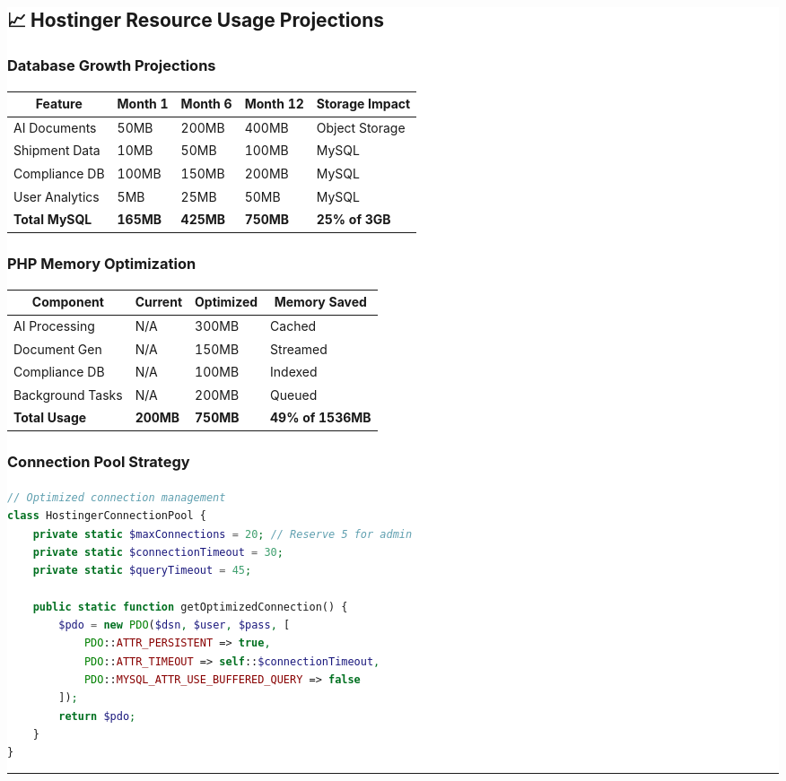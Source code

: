 
## 📈 Hostinger Resource Usage Projections

### **Database Growth Projections**

| Feature         | Month 1   | Month 6   | Month 12  | Storage Impact |
| --------------- | --------- | --------- | --------- | -------------- |
| AI Documents    | 50MB      | 200MB     | 400MB     | Object Storage |
| Shipment Data   | 10MB      | 50MB      | 100MB     | MySQL          |
| Compliance DB   | 100MB     | 150MB     | 200MB     | MySQL          |
| User Analytics  | 5MB       | 25MB      | 50MB      | MySQL          |
| **Total MySQL** | **165MB** | **425MB** | **750MB** | **25% of 3GB** |

### **PHP Memory Optimization**

| Component        | Current   | Optimized | Memory Saved      |
| ---------------- | --------- | --------- | ----------------- |
| AI Processing    | N/A       | 300MB     | Cached            |
| Document Gen     | N/A       | 150MB     | Streamed          |
| Compliance DB    | N/A       | 100MB     | Indexed           |
| Background Tasks | N/A       | 200MB     | Queued            |
| **Total Usage**  | **200MB** | **750MB** | **49% of 1536MB** |

### **Connection Pool Strategy**

```php
// Optimized connection management
class HostingerConnectionPool {
    private static $maxConnections = 20; // Reserve 5 for admin
    private static $connectionTimeout = 30;
    private static $queryTimeout = 45;

    public static function getOptimizedConnection() {
        $pdo = new PDO($dsn, $user, $pass, [
            PDO::ATTR_PERSISTENT => true,
            PDO::ATTR_TIMEOUT => self::$connectionTimeout,
            PDO::MYSQL_ATTR_USE_BUFFERED_QUERY => false
        ]);
        return $pdo;
    }
}
```

---
